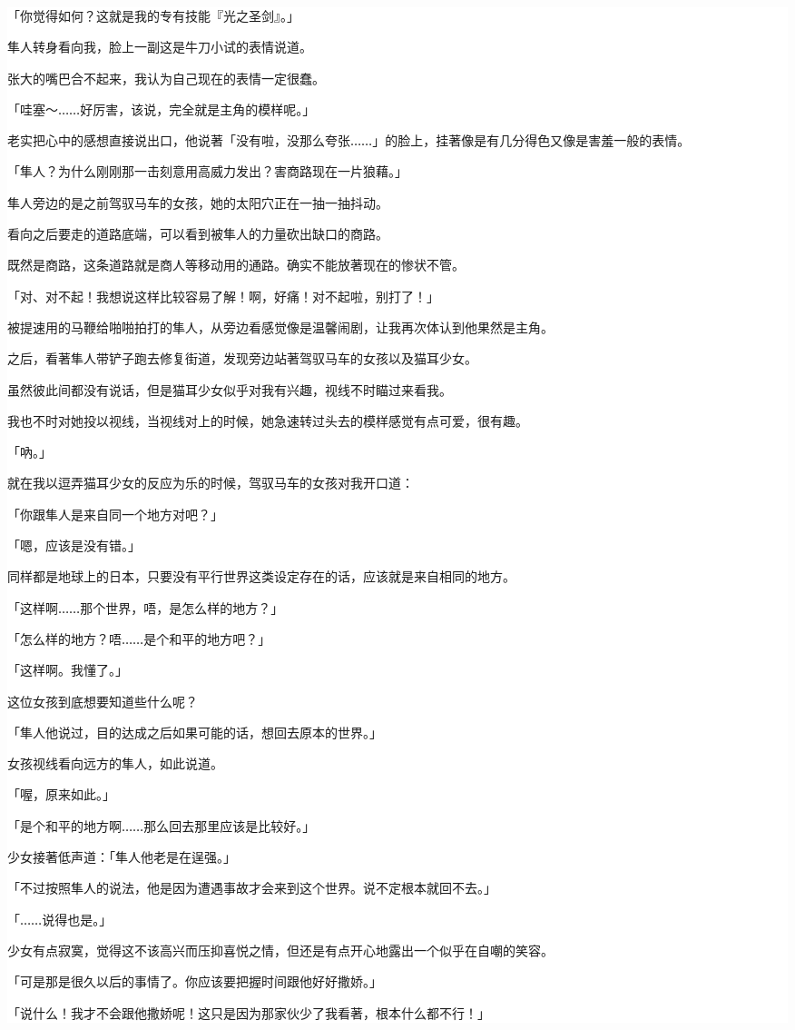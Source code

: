 「你觉得如何？这就是我的专有技能『光之圣剑』。」

隼人转身看向我，脸上一副这是牛刀小试的表情说道。

张大的嘴巴合不起来，我认为自己现在的表情一定很蠢。

「哇塞～……好厉害，该说，完全就是主角的模样呢。」

老实把心中的感想直接说出口，他说著「没有啦，没那么夸张……」的脸上，挂著像是有几分得色又像是害羞一般的表情。

「隼人？为什么刚刚那一击刻意用高威力发出？害商路现在一片狼藉。」

隼人旁边的是之前驾驭马车的女孩，她的太阳穴正在一抽一抽抖动。

看向之后要走的道路底端，可以看到被隼人的力量砍出缺口的商路。

既然是商路，这条道路就是商人等移动用的通路。确实不能放著现在的惨状不管。

「对、对不起！我想说这样比较容易了解！啊，好痛！对不起啦，别打了！」

被提速用的马鞭给啪啪拍打的隼人，从旁边看感觉像是温馨闹剧，让我再次体认到他果然是主角。

之后，看著隼人带铲子跑去修复街道，发现旁边站著驾驭马车的女孩以及猫耳少女。

虽然彼此间都没有说话，但是猫耳少女似乎对我有兴趣，视线不时瞄过来看我。

我也不时对她投以视线，当视线对上的时候，她急速转过头去的模样感觉有点可爱，很有趣。

「吶。」

就在我以逗弄猫耳少女的反应为乐的时候，驾驭马车的女孩对我开口道：

「你跟隼人是来自同一个地方对吧？」

「嗯，应该是没有错。」

同样都是地球上的日本，只要没有平行世界这类设定存在的话，应该就是来自相同的地方。

「这样啊……那个世界，唔，是怎么样的地方？」

「怎么样的地方？唔……是个和平的地方吧？」

「这样啊。我懂了。」

这位女孩到底想要知道些什么呢？

「隼人他说过，目的达成之后如果可能的话，想回去原本的世界。」

女孩视线看向远方的隼人，如此说道。

「喔，原来如此。」

「是个和平的地方啊……那么回去那里应该是比较好。」

少女接著低声道：「隼人他老是在逞强。」

「不过按照隼人的说法，他是因为遭遇事故才会来到这个世界。说不定根本就回不去。」

「……说得也是。」

少女有点寂寞，觉得这不该高兴而压抑喜悦之情，但还是有点开心地露出一个似乎在自嘲的笑容。

「可是那是很久以后的事情了。你应该要把握时间跟他好好撒娇。」

「说什么！我才不会跟他撒娇呢！这只是因为那家伙少了我看著，根本什么都不行！」
